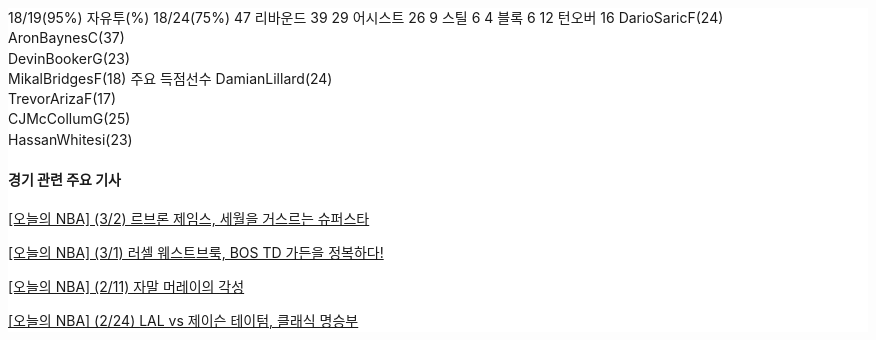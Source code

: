   <tr>
    <td class="tg-dcpn">18/19(95%)</td>
    <td class="tg-rr9t">자유투(%)</td>
    <td class="tg-dcpn">18/24(75%)</td>
  </tr>
  <tr>
    <td class="tg-dcpn">47</td>
    <td class="tg-rr9t">리바운드</td>
    <td class="tg-dcpn">39</td>
  </tr>
  <tr>
    <td class="tg-dcpn">29</td>
    <td class="tg-rr9t">어시스트</td>
    <td class="tg-dcpn">26</td>
  </tr>
  <tr>
    <td class="tg-dcpn">9</td>
    <td class="tg-rr9t">스틸</td>
    <td class="tg-dcpn">6</td>
  </tr>
  <tr>
    <td class="tg-dcpn">4</td>
    <td class="tg-rr9t">블록</td>
    <td class="tg-dcpn">6</td>
  </tr>
  <tr>
    <td class="tg-dcpn">12</td>
    <td class="tg-rr9t">턴오버</td>
    <td class="tg-dcpn">16</td>
  </tr>
  <tr>
    <td class="tg-dcpn">DarioSaricF(24)<br>AronBaynesC(37)<br>DevinBookerG(23)<br>MikalBridgesF(18)</td>
    <td class="tg-rr9t">주요 득점선수</td>
    <td class="tg-dcpn">DamianLillard(24)<br>TrevorArizaF(17)<br>CJMcCollumG(25)<br>HassanWhitesi(23)</td>
  </tr>
</table>

#### 경기 관련 주요 기사         

[[오늘의 NBA] (3/2) 르브론 제임스, 세월을 거스르는 슈퍼스타](http://sports.news.naver.com/basketball/news/read.nhn?oid=486&aid=0000001241)

[[오늘의 NBA] (3/1) 러셀 웨스트브룩, BOS TD 가든을 정복하다!](http://sports.news.naver.com/basketball/news/read.nhn?oid=486&aid=0000001240)

[[오늘의 NBA] (2/11) 자말 머레이의 각성](http://sports.news.naver.com/basketball/news/read.nhn?oid=486&aid=0000001224)

[[오늘의 NBA] (2/24) LAL vs 제이슨 테이텀, 클래식 명승부](http://sports.news.naver.com/basketball/news/read.nhn?oid=486&aid=0000001234)

